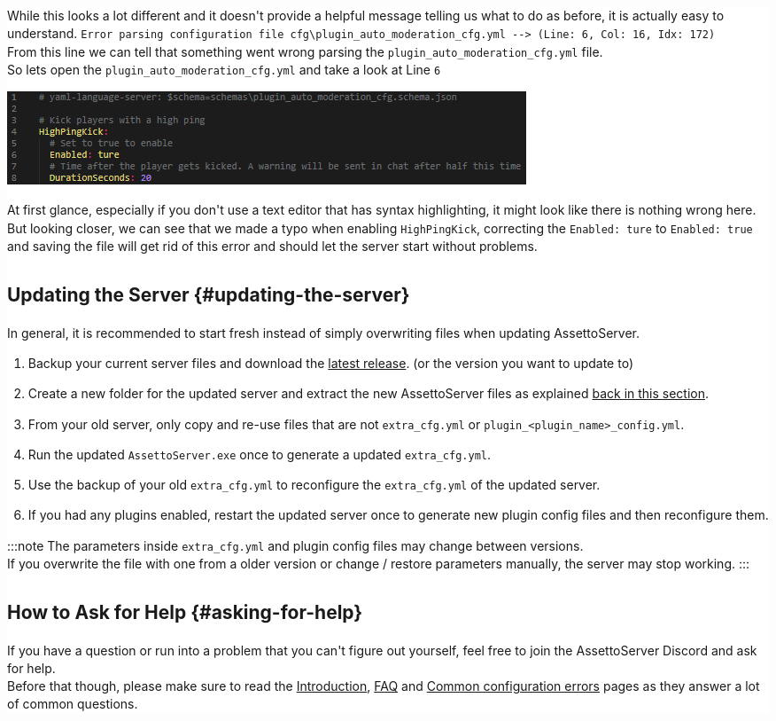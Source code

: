While this looks a lot different and it doesn't provide a helpful message telling us what to do as before, it is actually easy to understand.
`Error parsing configuration file cfg\plugin_auto_moderation_cfg.yml --> (Line: 6, Col: 16, Idx: 172)`  
From this line we can tell that something went wrong parsing the `plugin_auto_moderation_cfg.yml` file.  
So lets open the `plugin_auto_moderation_cfg.yml` and take a look at Line `6`

![](./assets/guide/troubleshooting4.png)

At first glance, especially if you don't use a text editor that has syntax highlighting, it might look like there is nothing wrong here.  
But looking closer, we can see that we made a typo when enabling `HighPingKick`, correcting the `Enabled: ture` to `Enabled: true` and saving the file will get rid of this error and should let the server start without problems.  

## Updating the Server {#updating-the-server}

In general, it is recommended to start fresh instead of simply overwriting files when updating AssettoServer.  

1. Backup your current server files and download the [latest release](./thebeginnersguide.md#latest-assettoserver-version). (or the version you want to update to)

2. Create a new folder for the updated server and extract the new AssettoServer files as explained [back in this section](./thebeginnersguide.md#server-extraction).

3. From your old server, only copy and re-use files that are not `extra_cfg.yml` or `plugin_<plugin_name>_config.yml`.

4. Run the updated `AssettoServer.exe` once to generate a updated `extra_cfg.yml`.

5. Use the backup of your old `extra_cfg.yml` to reconfigure the `extra_cfg.yml` of the updated server.

6. If you had any plugins enabled, restart the updated server once to generate new plugin config files and then reconfigure them.

:::note
The parameters inside `extra_cfg.yml` and plugin config files may change between versions.  
If you overwrite the file with one from a older version or change / restore parameters manually, the server may stop working.
:::

## How to Ask for Help {#asking-for-help}

If you have a question or run into a problem that you can't figure out yourself, feel free to join the AssettoServer Discord and ask for help.  
Before that though, please make sure to read the [Introduction](./intro.mdx), [FAQ](./faq.md) and [Common configuration errors](./common-configuration-errors.md) pages as they answer a lot of common questions.
